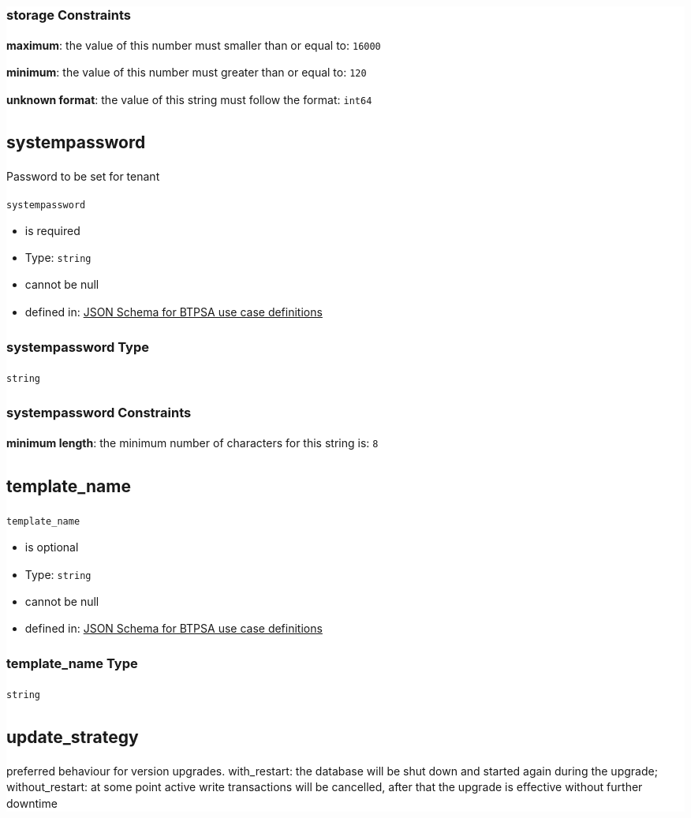 ### storage Constraints

**maximum**: the value of this number must smaller than or equal to: `16000`

**minimum**: the value of this number must greater than or equal to: `120`

**unknown format**: the value of this string must follow the format: `int64`

## systempassword

Password to be set for tenant

`systempassword`

*   is required

*   Type: `string`

*   cannot be null

*   defined in: [JSON Schema for BTPSA use case definitions](btpsa-usecase-properties-services-items-allof-1-then-allof-41-then-allof-0-then-properties-parameters-properties-data-properties-systempassword.md "undefined#/properties/services/items/allOf/1/then/allOf/41/then/allOf/0/then/properties/parameters/properties/data/properties/systempassword")

### systempassword Type

`string`

### systempassword Constraints

**minimum length**: the minimum number of characters for this string is: `8`

## template\_name



`template_name`

*   is optional

*   Type: `string`

*   cannot be null

*   defined in: [JSON Schema for BTPSA use case definitions](btpsa-usecase-properties-services-items-allof-1-then-allof-41-then-allof-0-then-properties-parameters-properties-data-properties-template_name.md "undefined#/properties/services/items/allOf/1/then/allOf/41/then/allOf/0/then/properties/parameters/properties/data/properties/template_name")

### template\_name Type

`string`

## update\_strategy

preferred behaviour for version upgrades. with\_restart: the database will be shut down and started again during the upgrade; without\_restart: at some point active write transactions will be cancelled, after that the upgrade is effective without further downtime
